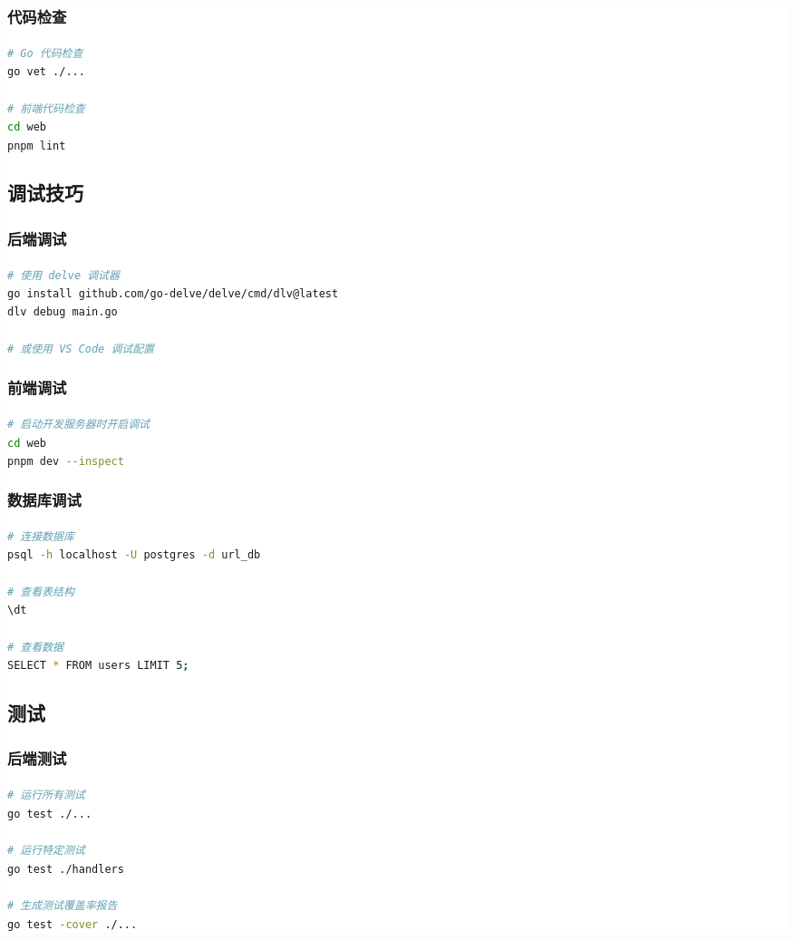 ### 代码检查

```bash
# Go 代码检查
go vet ./...

# 前端代码检查
cd web
pnpm lint
```

## 调试技巧

### 后端调试

```bash
# 使用 delve 调试器
go install github.com/go-delve/delve/cmd/dlv@latest
dlv debug main.go

# 或使用 VS Code 调试配置
```

### 前端调试

```bash
# 启动开发服务器时开启调试
cd web
pnpm dev --inspect
```

### 数据库调试

```bash
# 连接数据库
psql -h localhost -U postgres -d url_db

# 查看表结构
\dt

# 查看数据
SELECT * FROM users LIMIT 5;
```

## 测试

### 后端测试

```bash
# 运行所有测试
go test ./...

# 运行特定测试
go test ./handlers

# 生成测试覆盖率报告
go test -cover ./...
```

